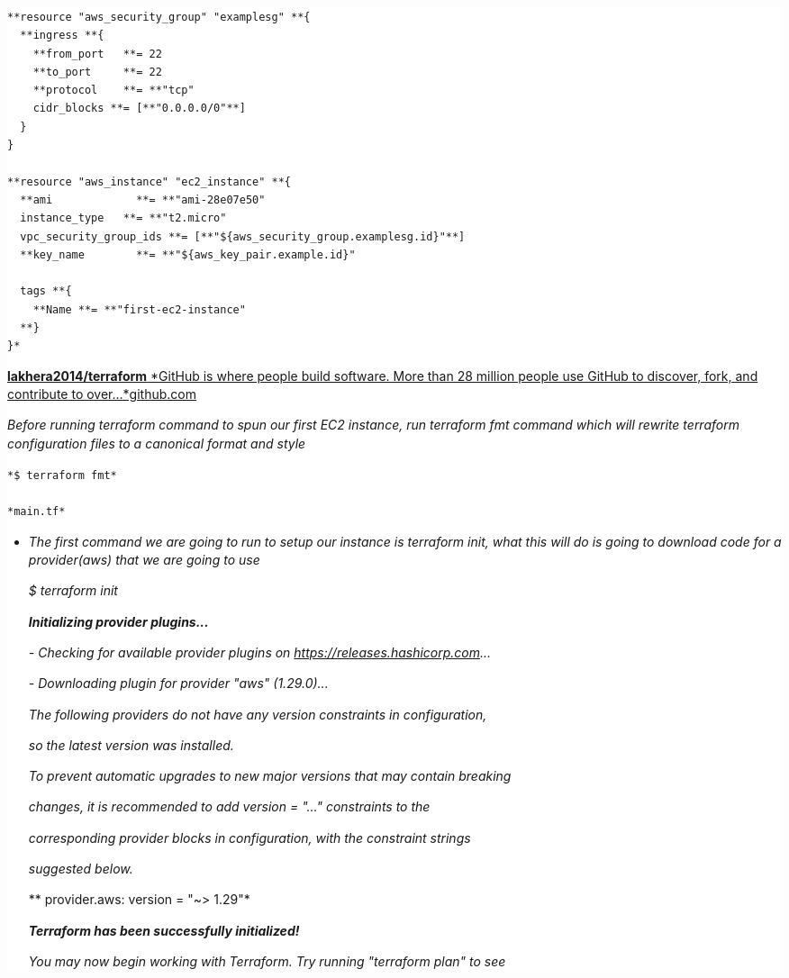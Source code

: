     **resource "aws_security_group" "examplesg" **{
      **ingress **{
        **from_port   **= 22
        **to_port     **= 22
        **protocol    **= **"tcp"
        cidr_blocks **= [**"0.0.0.0/0"**]
      }
    }
    
    **resource "aws_instance" "ec2_instance" **{
      **ami             **= **"ami-28e07e50"
      instance_type   **= **"t2.micro"
      vpc_security_group_ids **= [**"${aws_security_group.examplesg.id}"**]
      **key_name        **= **"${aws_key_pair.example.id}"
    
      tags **{
        **Name **= **"first-ec2-instance"
      **}
    }*
[**lakhera2014/terraform**
*GitHub is where people build software. More than 28 million people use GitHub to discover, fork, and contribute to over…*github.com](https://github.com/lakhera2014/terraform/blob/master/ec2-instance.tf)

*Before running terraform command to spun our first EC2 instance, run terraform fmt command which will rewrite terraform configuration files to a canonical format and style*

    *$ terraform fmt*

    *main.tf*

* *The first command we are going to run to setup our instance is terraform init, what this will do is going to download code for a provider(aws) that we are going to use*

    *$ terraform init*

    ***Initializing provider plugins...***

    *- Checking for available provider plugins on https://releases.hashicorp.com...*

    *- Downloading plugin for provider "aws" (1.29.0)...*

    *The following providers do not have any version constraints in configuration,*

    *so the latest version was installed.*

    *To prevent automatic upgrades to new major versions that may contain breaking*

    *changes, it is recommended to add version = "..." constraints to the*

    *corresponding provider blocks in configuration, with the constraint strings*

    *suggested below.*

    ** provider.aws: version = "~> 1.29"*

    ***Terraform has been successfully initialized!***

    *You may now begin working with Terraform. Try running "terraform plan" to see*
